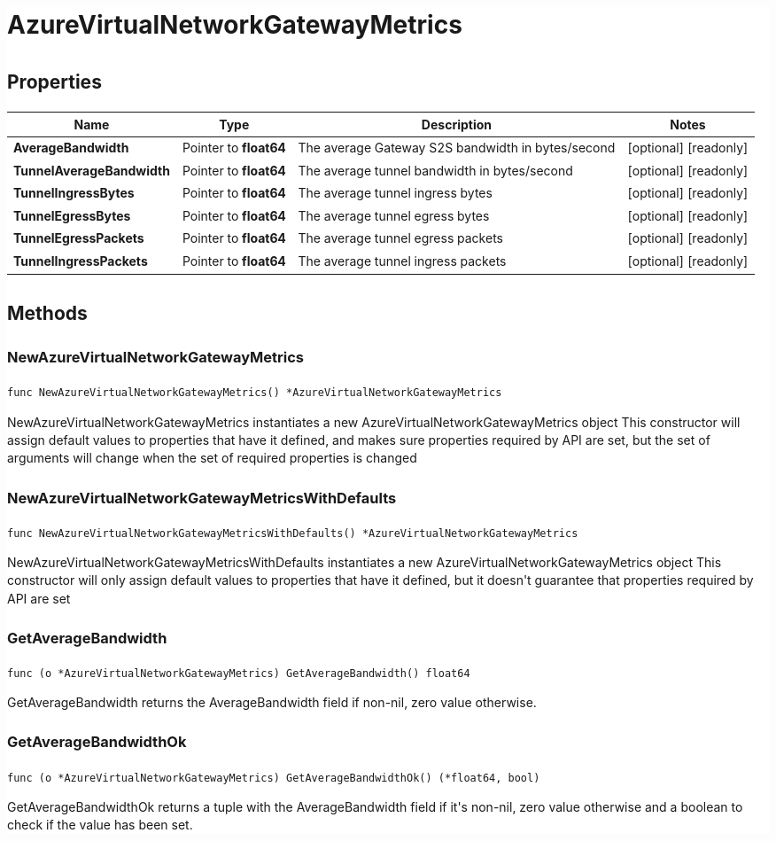 # AzureVirtualNetworkGatewayMetrics

## Properties

Name | Type | Description | Notes
------------ | ------------- | ------------- | -------------
**AverageBandwidth** | Pointer to **float64** | The average Gateway S2S bandwidth in bytes/second | [optional] [readonly] 
**TunnelAverageBandwidth** | Pointer to **float64** | The average tunnel bandwidth in bytes/second | [optional] [readonly] 
**TunnelIngressBytes** | Pointer to **float64** | The average tunnel ingress bytes | [optional] [readonly] 
**TunnelEgressBytes** | Pointer to **float64** | The average tunnel egress bytes | [optional] [readonly] 
**TunnelEgressPackets** | Pointer to **float64** | The average tunnel egress packets | [optional] [readonly] 
**TunnelIngressPackets** | Pointer to **float64** | The average tunnel ingress packets | [optional] [readonly] 

## Methods

### NewAzureVirtualNetworkGatewayMetrics

`func NewAzureVirtualNetworkGatewayMetrics() *AzureVirtualNetworkGatewayMetrics`

NewAzureVirtualNetworkGatewayMetrics instantiates a new AzureVirtualNetworkGatewayMetrics object
This constructor will assign default values to properties that have it defined,
and makes sure properties required by API are set, but the set of arguments
will change when the set of required properties is changed

### NewAzureVirtualNetworkGatewayMetricsWithDefaults

`func NewAzureVirtualNetworkGatewayMetricsWithDefaults() *AzureVirtualNetworkGatewayMetrics`

NewAzureVirtualNetworkGatewayMetricsWithDefaults instantiates a new AzureVirtualNetworkGatewayMetrics object
This constructor will only assign default values to properties that have it defined,
but it doesn't guarantee that properties required by API are set

### GetAverageBandwidth

`func (o *AzureVirtualNetworkGatewayMetrics) GetAverageBandwidth() float64`

GetAverageBandwidth returns the AverageBandwidth field if non-nil, zero value otherwise.

### GetAverageBandwidthOk

`func (o *AzureVirtualNetworkGatewayMetrics) GetAverageBandwidthOk() (*float64, bool)`

GetAverageBandwidthOk returns a tuple with the AverageBandwidth field if it's non-nil, zero value otherwise
and a boolean to check if the value has been set.
